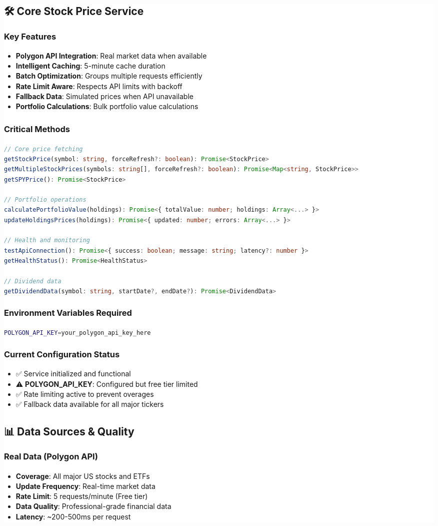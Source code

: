 ## 🛠️ Core Stock Price Service

### Key Features
- **Polygon API Integration**: Real market data when available
- **Intelligent Caching**: 5-minute cache duration
- **Batch Optimization**: Groups multiple requests efficiently
- **Rate Limit Aware**: Respects API limits with backoff
- **Fallback Data**: Simulated prices when API unavailable
- **Portfolio Calculations**: Bulk portfolio value calculations

### Critical Methods
```typescript
// Core price fetching
getStockPrice(symbol: string, forceRefresh?: boolean): Promise<StockPrice>
getMultipleStockPrices(symbols: string[], forceRefresh?: boolean): Promise<Map<string, StockPrice>>
getSPYPrice(): Promise<StockPrice>

// Portfolio operations
calculatePortfolioValue(holdings): Promise<{ totalValue: number; holdings: Array<...> }>
updateHoldingsPrices(holdings): Promise<{ updated: number; errors: Array<...> }>

// Health and monitoring
testApiConnection(): Promise<{ success: boolean; message: string; latency?: number }>
getHealthStatus(): Promise<HealthStatus>

// Dividend data
getDividendData(symbol: string, startDate?, endDate?): Promise<DividendData>
```

### Environment Variables Required
```bash
POLYGON_API_KEY=your_polygon_api_key_here
```

### Current Configuration Status
- ✅ Service initialized and functional
- ⚠️ **POLYGON_API_KEY**: Configured but free tier limited
- ✅ Rate limiting active to prevent overages
- ✅ Fallback data available for all major tickers

## 📊 Data Sources & Quality

### Real Data (Polygon API)
- **Coverage**: All major US stocks and ETFs
- **Update Frequency**: Real-time market data
- **Rate Limit**: 5 requests/minute (Free tier)
- **Data Quality**: Professional-grade financial data
- **Latency**: ~200-500ms per request
